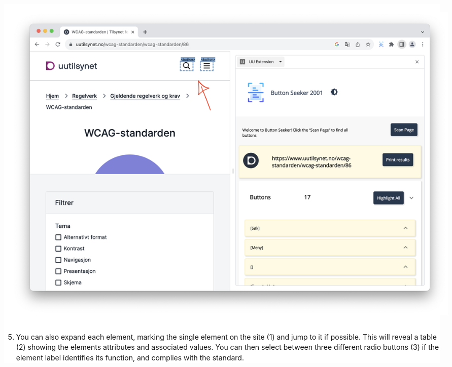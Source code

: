 <img src="./images/extension_screenshot_category_expanded.png" alt="Extension screenshot: Category expanded" style="margin: 15px">

5. You can also expand each element, marking the single element on the site (1) and jump to it if possible. This will reveal a table (2) showing the elements attributes and associated values.
   You can then select between three different radio buttons (3) if the element label identifies its function, and complies with the standard.
